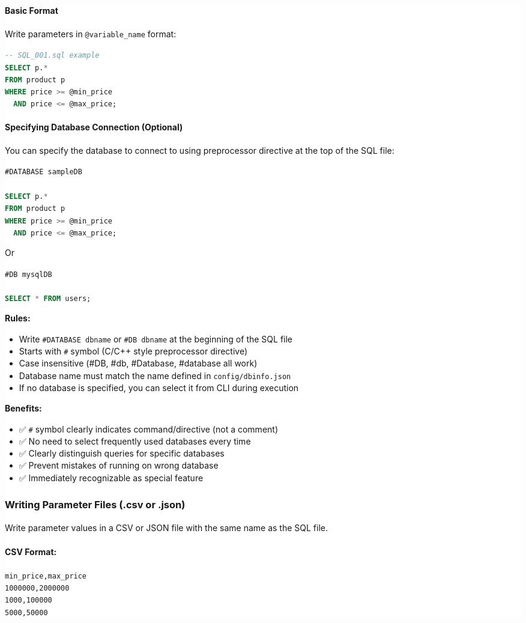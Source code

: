 #### Basic Format

Write parameters in `@variable_name` format:

```sql
-- SQL_001.sql example
SELECT p.*
FROM product p
WHERE price >= @min_price
  AND price <= @max_price;
```

#### Specifying Database Connection (Optional)

You can specify the database to connect to using preprocessor directive at the top of the SQL file:

```sql
#DATABASE sampleDB

SELECT p.*
FROM product p
WHERE price >= @min_price
  AND price <= @max_price;
```

Or

```sql
#DB mysqlDB

SELECT * FROM users;
```

**Rules:**
- Write `#DATABASE dbname` or `#DB dbname` at the beginning of the SQL file
- Starts with `#` symbol (C/C++ style preprocessor directive)
- Case insensitive (#DB, #db, #Database, #database all work)
- Database name must match the name defined in `config/dbinfo.json`
- If no database is specified, you can select it from CLI during execution

**Benefits:**
- ✅ `#` symbol clearly indicates command/directive (not a comment)
- ✅ No need to select frequently used databases every time
- ✅ Clearly distinguish queries for specific databases
- ✅ Prevent mistakes of running on wrong database
- ✅ Immediately recognizable as special feature

### Writing Parameter Files (.csv or .json)

Write parameter values in a CSV or JSON file with the same name as the SQL file.

#### CSV Format:

```csv
min_price,max_price
1000000,2000000
1000,100000
5000,50000
```
